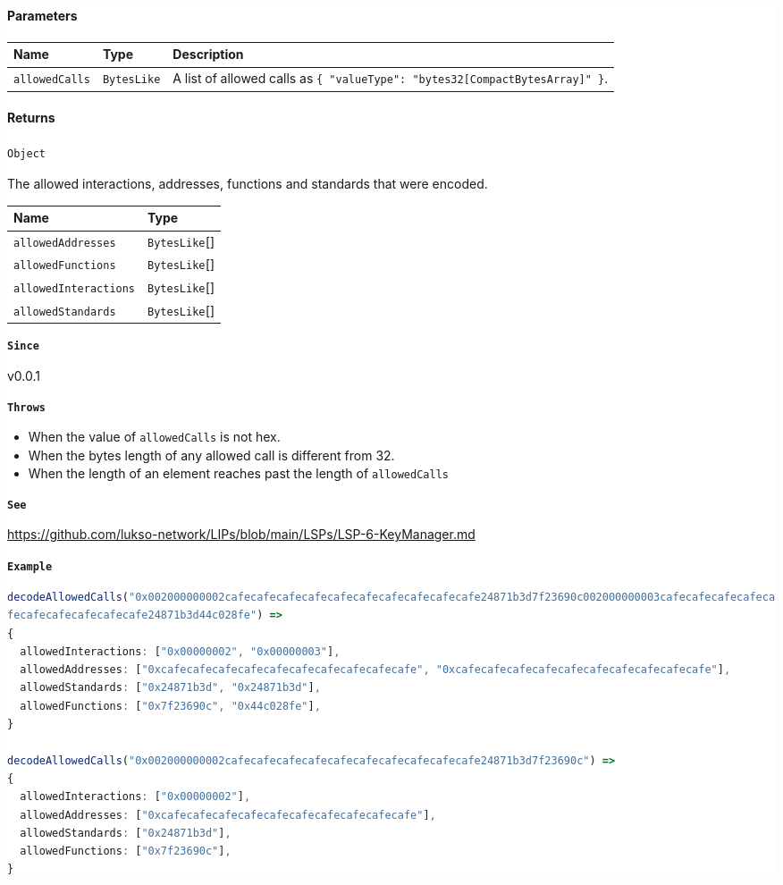 #### Parameters

| Name           | Type        | Description                                                                 |
| :------------- | :---------- | :-------------------------------------------------------------------------- |
| `allowedCalls` | `BytesLike` | A list of allowed calls as `{ "valueType": "bytes32[CompactBytesArray]" }`. |

#### Returns

`Object`

The allowed interactions, addresses, functions and standards that were encoded.

| Name                  | Type          |
| :-------------------- | :------------ |
| `allowedAddresses`    | `BytesLike`[] |
| `allowedFunctions`    | `BytesLike`[] |
| `allowedInteractions` | `BytesLike`[] |
| `allowedStandards`    | `BytesLike`[] |

**`Since`**

v0.0.1

**`Throws`**

-   When the value of `allowedCalls` is not hex.
-   When the bytes length of any allowed call is different from 32.
-   When the length of an element reaches past the length of `allowedCalls`

**`See`**

https://github.com/lukso-network/LIPs/blob/main/LSPs/LSP-6-KeyManager.md

**`Example`**

```ts
decodeAllowedCalls("0x002000000002cafecafecafecafecafecafecafecafecafecafe24871b3d7f23690c002000000003cafecafecafecafecafecafecafecafecafecafe24871b3d44c028fe") =>
{
  allowedInteractions: ["0x00000002", "0x00000003"],
  allowedAddresses: ["0xcafecafecafecafecafecafecafecafecafecafe", "0xcafecafecafecafecafecafecafecafecafecafe"],
  allowedStandards: ["0x24871b3d", "0x24871b3d"],
  allowedFunctions: ["0x7f23690c", "0x44c028fe"],
}

decodeAllowedCalls("0x002000000002cafecafecafecafecafecafecafecafecafecafe24871b3d7f23690c") =>
{
  allowedInteractions: ["0x00000002"],
  allowedAddresses: ["0xcafecafecafecafecafecafecafecafecafecafe"],
  allowedStandards: ["0x24871b3d"],
  allowedFunctions: ["0x7f23690c"],
}
```
